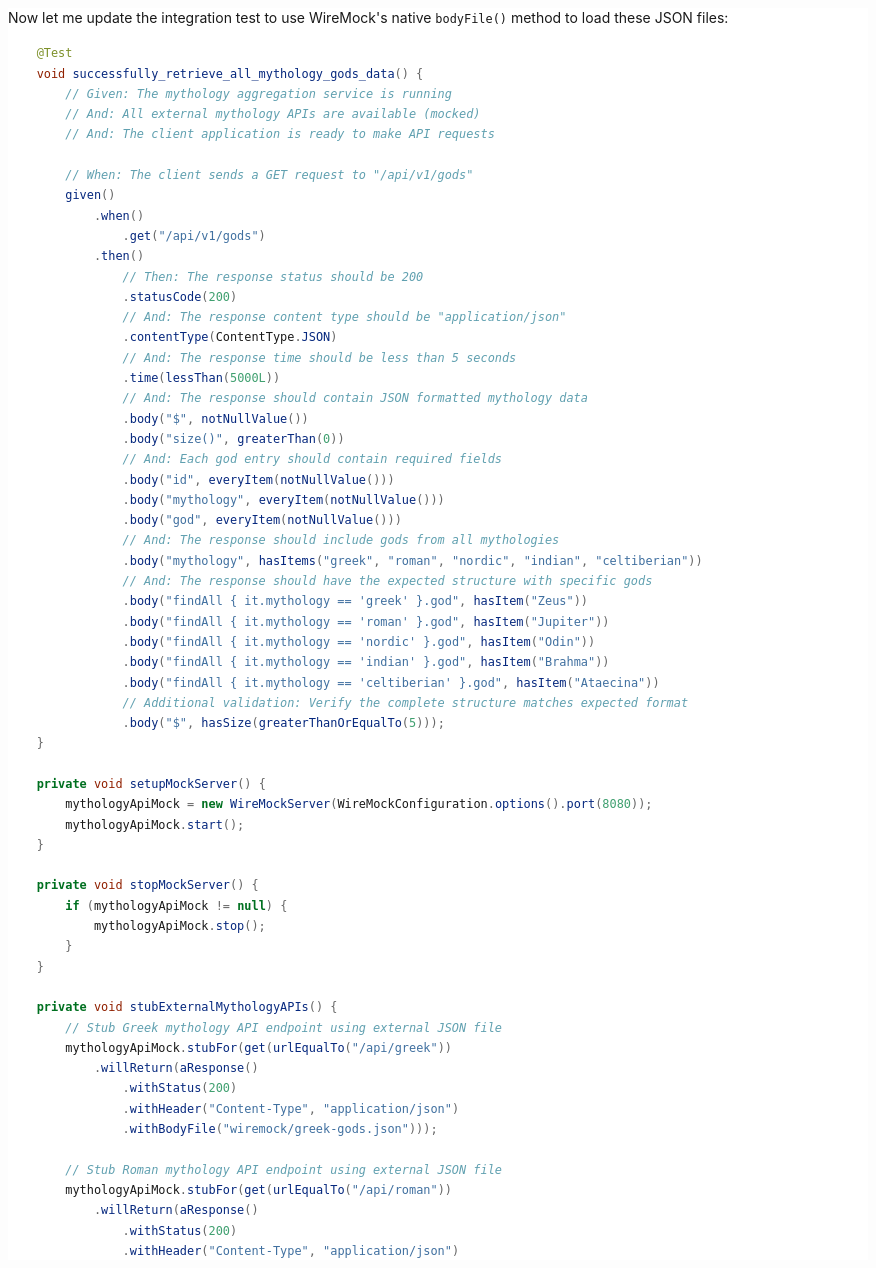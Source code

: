 Now let me update the integration test to use WireMock's native `bodyFile()` method to load these JSON files:

```java
    @Test
    void successfully_retrieve_all_mythology_gods_data() {
        // Given: The mythology aggregation service is running
        // And: All external mythology APIs are available (mocked)
        // And: The client application is ready to make API requests

        // When: The client sends a GET request to "/api/v1/gods"
        given()
            .when()
                .get("/api/v1/gods")
            .then()
                // Then: The response status should be 200
                .statusCode(200)
                // And: The response content type should be "application/json"
                .contentType(ContentType.JSON)
                // And: The response time should be less than 5 seconds
                .time(lessThan(5000L))
                // And: The response should contain JSON formatted mythology data
                .body("$", notNullValue())
                .body("size()", greaterThan(0))
                // And: Each god entry should contain required fields
                .body("id", everyItem(notNullValue()))
                .body("mythology", everyItem(notNullValue()))
                .body("god", everyItem(notNullValue()))
                // And: The response should include gods from all mythologies
                .body("mythology", hasItems("greek", "roman", "nordic", "indian", "celtiberian"))
                // And: The response should have the expected structure with specific gods
                .body("findAll { it.mythology == 'greek' }.god", hasItem("Zeus"))
                .body("findAll { it.mythology == 'roman' }.god", hasItem("Jupiter"))
                .body("findAll { it.mythology == 'nordic' }.god", hasItem("Odin"))
                .body("findAll { it.mythology == 'indian' }.god", hasItem("Brahma"))
                .body("findAll { it.mythology == 'celtiberian' }.god", hasItem("Ataecina"))
                // Additional validation: Verify the complete structure matches expected format
                .body("$", hasSize(greaterThanOrEqualTo(5)));
    }

    private void setupMockServer() {
        mythologyApiMock = new WireMockServer(WireMockConfiguration.options().port(8080));
        mythologyApiMock.start();
    }

    private void stopMockServer() {
        if (mythologyApiMock != null) {
            mythologyApiMock.stop();
        }
    }

    private void stubExternalMythologyAPIs() {
        // Stub Greek mythology API endpoint using external JSON file
        mythologyApiMock.stubFor(get(urlEqualTo("/api/greek"))
            .willReturn(aResponse()
                .withStatus(200)
                .withHeader("Content-Type", "application/json")
                .withBodyFile("wiremock/greek-gods.json")));

        // Stub Roman mythology API endpoint using external JSON file
        mythologyApiMock.stubFor(get(urlEqualTo("/api/roman"))
            .willReturn(aResponse()
                .withStatus(200)
                .withHeader("Content-Type", "application/json")
```